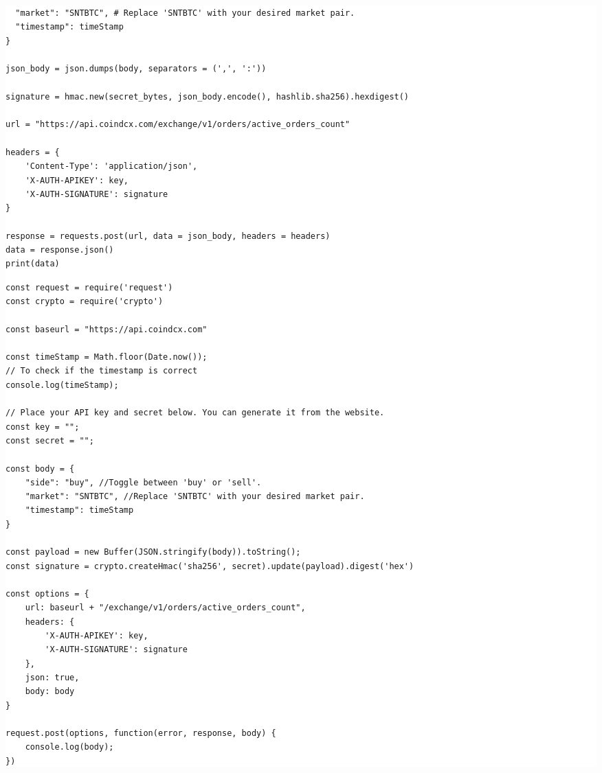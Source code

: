 ```
  "market": "SNTBTC", # Replace 'SNTBTC' with your desired market pair.
  "timestamp": timeStamp
}

json_body = json.dumps(body, separators = (',', ':'))

signature = hmac.new(secret_bytes, json_body.encode(), hashlib.sha256).hexdigest()

url = "https://api.coindcx.com/exchange/v1/orders/active_orders_count"

headers = {
    'Content-Type': 'application/json',
    'X-AUTH-APIKEY': key,
    'X-AUTH-SIGNATURE': signature
}

response = requests.post(url, data = json_body, headers = headers)
data = response.json()
print(data)
```

```
const request = require('request')
const crypto = require('crypto')

const baseurl = "https://api.coindcx.com"

const timeStamp = Math.floor(Date.now());
// To check if the timestamp is correct
console.log(timeStamp);

// Place your API key and secret below. You can generate it from the website.
const key = "";
const secret = "";

const body = {
    "side": "buy", //Toggle between 'buy' or 'sell'.
    "market": "SNTBTC", //Replace 'SNTBTC' with your desired market pair.
    "timestamp": timeStamp
}

const payload = new Buffer(JSON.stringify(body)).toString();
const signature = crypto.createHmac('sha256', secret).update(payload).digest('hex')

const options = {
    url: baseurl + "/exchange/v1/orders/active_orders_count",
    headers: {
        'X-AUTH-APIKEY': key,
        'X-AUTH-SIGNATURE': signature
    },
    json: true,
    body: body
}

request.post(options, function(error, response, body) {
    console.log(body);
})
```

